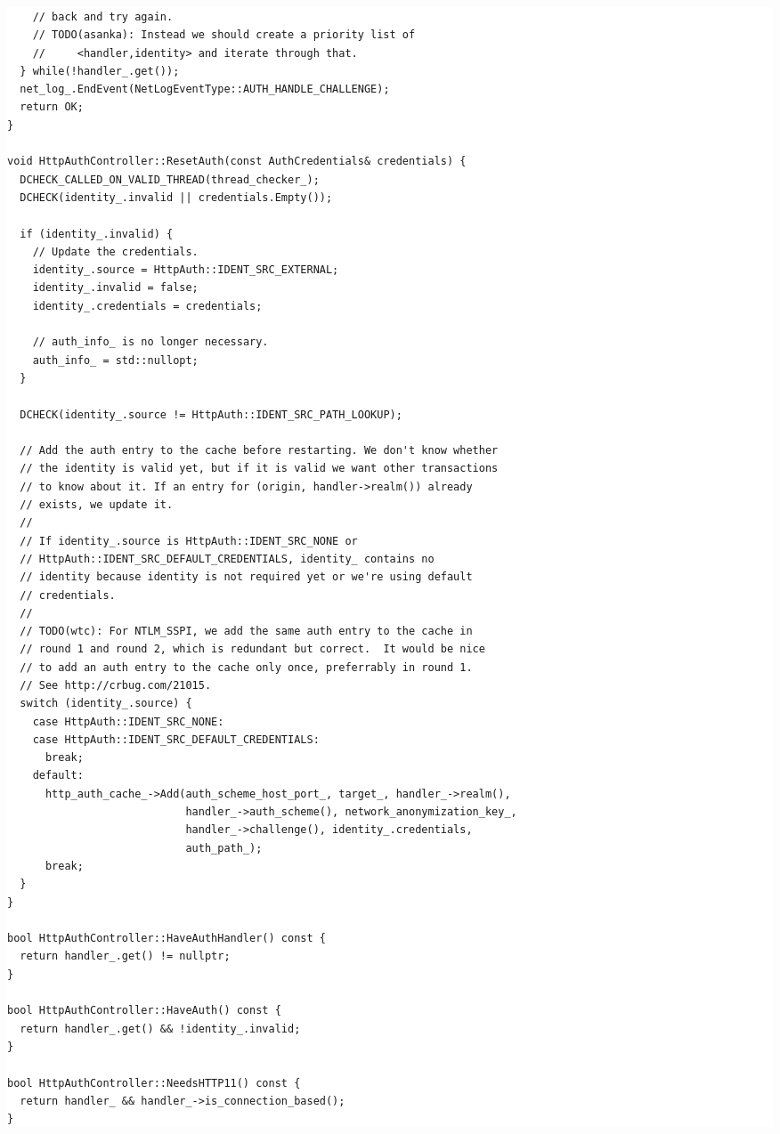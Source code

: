 ```
    // back and try again.
    // TODO(asanka): Instead we should create a priority list of
    //     <handler,identity> and iterate through that.
  } while(!handler_.get());
  net_log_.EndEvent(NetLogEventType::AUTH_HANDLE_CHALLENGE);
  return OK;
}

void HttpAuthController::ResetAuth(const AuthCredentials& credentials) {
  DCHECK_CALLED_ON_VALID_THREAD(thread_checker_);
  DCHECK(identity_.invalid || credentials.Empty());

  if (identity_.invalid) {
    // Update the credentials.
    identity_.source = HttpAuth::IDENT_SRC_EXTERNAL;
    identity_.invalid = false;
    identity_.credentials = credentials;

    // auth_info_ is no longer necessary.
    auth_info_ = std::nullopt;
  }

  DCHECK(identity_.source != HttpAuth::IDENT_SRC_PATH_LOOKUP);

  // Add the auth entry to the cache before restarting. We don't know whether
  // the identity is valid yet, but if it is valid we want other transactions
  // to know about it. If an entry for (origin, handler->realm()) already
  // exists, we update it.
  //
  // If identity_.source is HttpAuth::IDENT_SRC_NONE or
  // HttpAuth::IDENT_SRC_DEFAULT_CREDENTIALS, identity_ contains no
  // identity because identity is not required yet or we're using default
  // credentials.
  //
  // TODO(wtc): For NTLM_SSPI, we add the same auth entry to the cache in
  // round 1 and round 2, which is redundant but correct.  It would be nice
  // to add an auth entry to the cache only once, preferrably in round 1.
  // See http://crbug.com/21015.
  switch (identity_.source) {
    case HttpAuth::IDENT_SRC_NONE:
    case HttpAuth::IDENT_SRC_DEFAULT_CREDENTIALS:
      break;
    default:
      http_auth_cache_->Add(auth_scheme_host_port_, target_, handler_->realm(),
                            handler_->auth_scheme(), network_anonymization_key_,
                            handler_->challenge(), identity_.credentials,
                            auth_path_);
      break;
  }
}

bool HttpAuthController::HaveAuthHandler() const {
  return handler_.get() != nullptr;
}

bool HttpAuthController::HaveAuth() const {
  return handler_.get() && !identity_.invalid;
}

bool HttpAuthController::NeedsHTTP11() const {
  return handler_ && handler_->is_connection_based();
}

```
